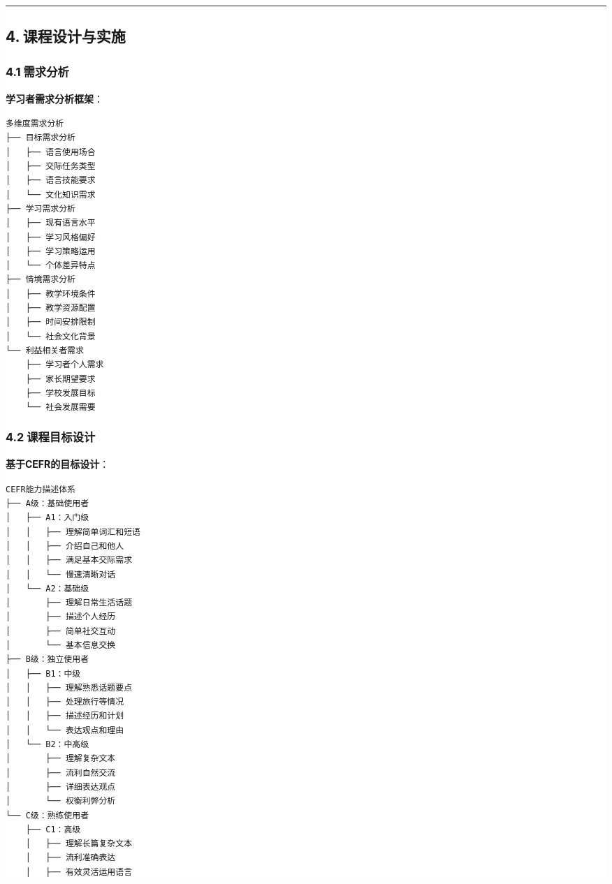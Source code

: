 
---

## 4. 课程设计与实施

### 4.1 需求分析

**学习者需求分析框架**：

```text
多维度需求分析
├── 目标需求分析
│   ├── 语言使用场合
│   ├── 交际任务类型
│   ├── 语言技能要求
│   └── 文化知识需求
├── 学习需求分析
│   ├── 现有语言水平
│   ├── 学习风格偏好
│   ├── 学习策略运用
│   └── 个体差异特点
├── 情境需求分析
│   ├── 教学环境条件
│   ├── 教学资源配置
│   ├── 时间安排限制
│   └── 社会文化背景
└── 利益相关者需求
    ├── 学习者个人需求
    ├── 家长期望要求
    ├── 学校发展目标
    └── 社会发展需要
```

### 4.2 课程目标设计

**基于CEFR的目标设计**：

```text
CEFR能力描述体系
├── A级：基础使用者
│   ├── A1：入门级
│   │   ├── 理解简单词汇和短语
│   │   ├── 介绍自己和他人
│   │   ├── 满足基本交际需求
│   │   └── 慢速清晰对话
│   └── A2：基础级
│       ├── 理解日常生活话题
│       ├── 描述个人经历
│       ├── 简单社交互动
│       └── 基本信息交换
├── B级：独立使用者
│   ├── B1：中级
│   │   ├── 理解熟悉话题要点
│   │   ├── 处理旅行等情况
│   │   ├── 描述经历和计划
│   │   └── 表达观点和理由
│   └── B2：中高级
│       ├── 理解复杂文本
│       ├── 流利自然交流
│       ├── 详细表达观点
│       └── 权衡利弊分析
└── C级：熟练使用者
    ├── C1：高级
    │   ├── 理解长篇复杂文本
    │   ├── 流利准确表达
    │   ├── 有效灵活运用语言
```